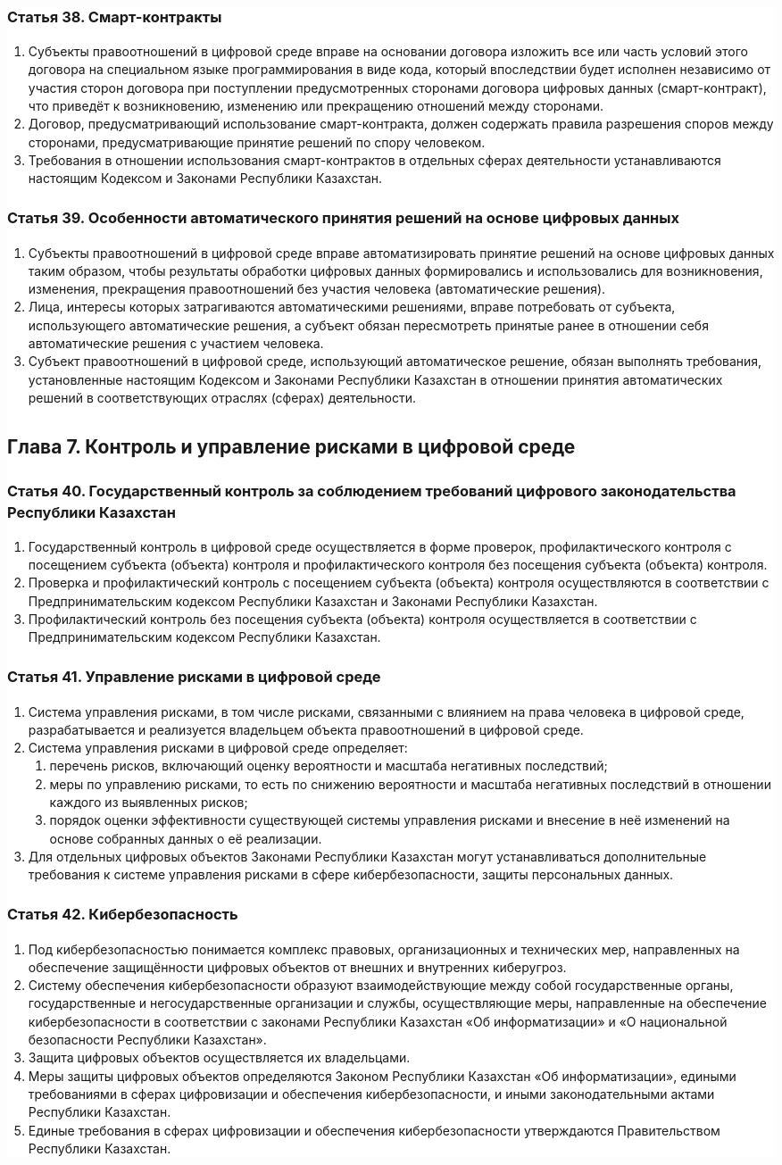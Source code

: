 ### Статья 38. Смарт-контракты
1. Субъекты правоотношений в цифровой среде вправе на основании договора изложить все или часть условий этого договора на специальном языке программирования в виде кода, который впоследствии будет исполнен независимо от участия сторон договора при поступлении предусмотренных сторонами договора цифровых данных (смарт-контракт), что приведёт к возникновению, изменению или прекращению отношений между сторонами.
2. Договор, предусматривающий использование смарт-контракта, должен содержать правила разрешения споров между сторонами, предусматривающие принятие решений по спору человеком.
3. Требования в отношении использования смарт-контрактов в отдельных сферах деятельности устанавливаются настоящим Кодексом и Законами Республики Казахстан.

### Статья 39. Особенности автоматического принятия решений на основе цифровых данных
1. Субъекты правоотношений в цифровой среде вправе автоматизировать принятие решений на основе цифровых данных таким образом, чтобы результаты обработки цифровых данных формировались и использовались для возникновения, изменения, прекращения правоотношений без участия человека (автоматические решения).
2. Лица, интересы которых затрагиваются автоматическими решениями, вправе потребовать от субъекта, использующего автоматические решения, а субъект обязан пересмотреть принятые ранее в отношении себя автоматические решения с участием человека.
3. Субъект правоотношений в цифровой среде, использующий автоматическое решение, обязан выполнять требования, установленные настоящим Кодексом и Законами Республики Казахстан в отношении принятия автоматических решений в соответствующих отраслях (сферах) деятельности.

## Глава 7. Контроль и управление рисками в цифровой среде

### Статья 40. Государственный контроль за соблюдением требований цифрового законодательства Республики Казахстан 
1. Государственный контроль в цифровой среде осуществляется в форме проверок, профилактического контроля с посещением субъекта (объекта) контроля и профилактического контроля без посещения субъекта (объекта) контроля.
2. Проверка и профилактический контроль с посещением субъекта (объекта) контроля осуществляются в соответствии с Предпринимательским кодексом Республики Казахстан и Законами Республики Казахстан.
3. Профилактический контроль без посещения субъекта (объекта) контроля осуществляется в соответствии с Предпринимательским кодексом Республики Казахстан.

### Статья 41. Управление рисками в цифровой среде
1. Система управления рисками, в том числе рисками, связанными с влиянием на права человека в цифровой среде, разрабатывается и реализуется владельцем объекта правоотношений в цифровой среде.
2. Система управления рисками в цифровой среде определяет:
     1) перечень рисков, включающий оценку вероятности и масштаба негативных последствий;
     2) меры по управлению рисками, то есть по снижению вероятности и масштаба негативных последствий в отношении каждого из выявленных рисков;
     3) порядок оценки эффективности существующей системы управления рисками и внесение в неё изменений на основе собранных данных о её реализации.
3. Для отдельных цифровых объектов Законами Республики Казахстан могут устанавливаться дополнительные требования к системе управления рисками в сфере кибербезопасности, защиты персональных данных.

### Статья 42. Кибербезопасность
1. Под кибербезопасностью понимается комплекс правовых, организационных и технических мер, направленных на обеспечение защищённости цифровых объектов от внешних и внутренних киберугроз.
2. Систему обеспечения кибербезопасности образуют взаимодействующие между собой государственные органы, государственные и негосударственные организации и службы, осуществляющие меры, направленные на обеспечение кибербезопасности в соответствии с законами Республики Казахстан «Об информатизации» и «О национальной безопасности Республики Казахстан».
3. Защита цифровых объектов осуществляется их владельцами.
4. Меры защиты цифровых объектов определяются Законом Республики Казахстан «Об информатизации», едиными требованиями в сферах цифровизации и обеспечения кибербезопасности, и иными законодательными актами Республики Казахстан. 
5. Единые требования в сферах цифровизации и обеспечения кибербезопасности утверждаются Правительством Республики Казахстан.